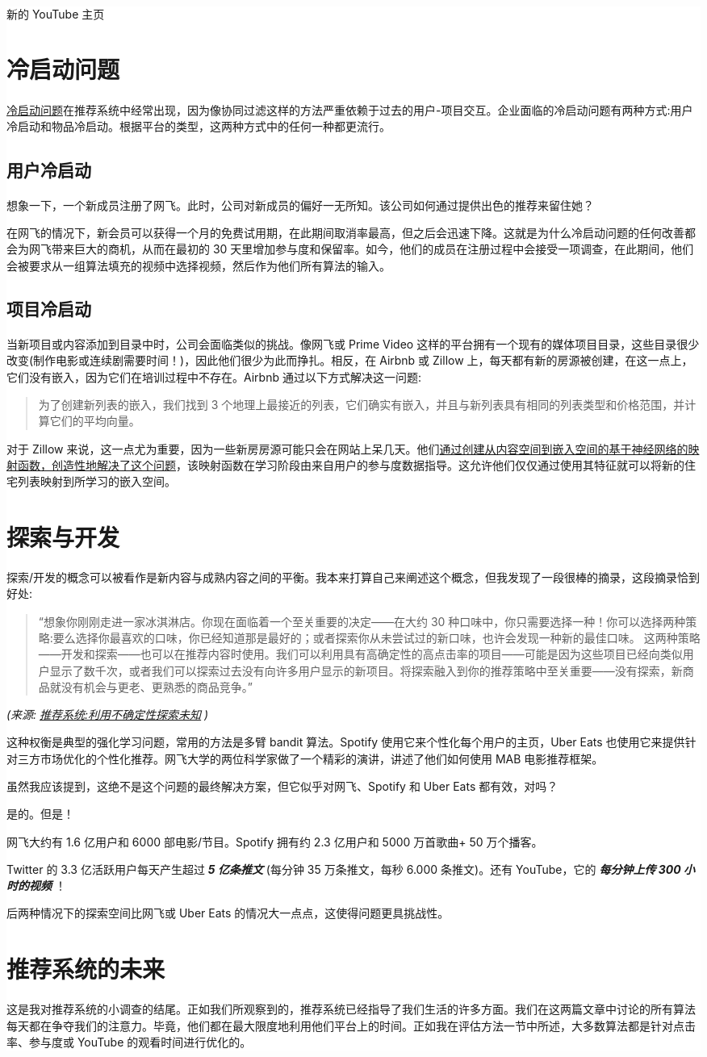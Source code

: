 新的 YouTube 主页

# 冷启动问题

[冷启动问题](https://en.wikipedia.org/wiki/Cold_start_%28computing%29)在推荐系统中经常出现，因为像协同过滤这样的方法严重依赖于过去的用户-项目交互。企业面临的冷启动问题有两种方式:用户冷启动和物品冷启动。根据平台的类型，这两种方式中的任何一种都更流行。

## 用户冷启动

想象一下，一个新成员注册了网飞。此时，公司对新成员的偏好一无所知。该公司如何通过提供出色的推荐来留住她？

在网飞的情况下，新会员可以获得一个月的免费试用期，在此期间取消率最高，但之后会迅速下降。这就是为什么冷启动问题的任何改善都会为网飞带来巨大的商机，从而在最初的 30 天里增加参与度和保留率。如今，他们的成员在注册过程中会接受一项调查，在此期间，他们会被要求从一组算法填充的视频中选择视频，然后作为他们所有算法的输入。

## 项目冷启动

当新项目或内容添加到目录中时，公司会面临类似的挑战。像网飞或 Prime Video 这样的平台拥有一个现有的媒体项目目录，这些目录很少改变(制作电影或连续剧需要时间！)，因此他们很少为此而挣扎。相反，在 Airbnb 或 Zillow 上，每天都有新的房源被创建，在这一点上，它们没有嵌入，因为它们在培训过程中不存在。Airbnb 通过以下方式解决这一问题:

> 为了创建新列表的嵌入，我们找到 3 个地理上最接近的列表，它们确实有嵌入，并且与新列表具有相同的列表类型和价格范围，并计算它们的平均向量。

对于 Zillow 来说，这一点尤为重要，因为一些新房房源可能只会在网站上呆几天。他们[通过创建从内容空间到嵌入空间的基于神经网络的映射函数，创造性地解决了这个问题](https://www.zillow.com/tech/embedding-similar-home-recommendation/)，该映射函数在学习阶段由来自用户的参与度数据指导。这允许他们仅仅通过使用其特征就可以将新的住宅列表映射到所学习的嵌入空间。

# 探索与开发

探索/开发的概念可以被看作是新内容与成熟内容之间的平衡。我本来打算自己来阐述这个概念，但我发现了一段很棒的摘录，这段摘录恰到好处:

> “想象你刚刚走进一家冰淇淋店。你现在面临着一个至关重要的决定——在大约 30 种口味中，你只需要选择一种！你可以选择两种策略:要么选择你最喜欢的口味，你已经知道那是最好的；或者探索你从未尝试过的新口味，也许会发现一种新的最佳口味。
> 这两种策略——开发和探索——也可以在推荐内容时使用。我们可以利用具有高确定性的高点击率的项目——可能是因为这些项目已经向类似用户显示了数千次，或者我们可以探索过去没有向许多用户显示的新项目。将探索融入到你的推荐策略中至关重要——没有探索，新商品就没有机会与更老、更熟悉的商品竞争。”

*(来源:* [*推荐系统:利用不确定性探索未知*](https://anotherdatum.com/exploration-exploitation.html) *)*

这种权衡是典型的强化学习问题，常用的方法是多臂 bandit 算法。Spotify 使用它来个性化每个用户的主页，Uber Eats 也使用它来提供针对三方市场优化的个性化推荐。网飞大学的两位科学家做了一个精彩的演讲，讲述了他们如何使用 MAB 电影推荐框架。

虽然我应该提到，这绝不是这个问题的最终解决方案，但它似乎对网飞、Spotify 和 Uber Eats 都有效，对吗？

是的。但是！

网飞大约有 1.6 亿用户和 6000 部电影/节目。Spotify 拥有约 2.3 亿用户和 5000 万首歌曲+ 50 万个播客。

Twitter 的 3.3 亿活跃用户每天产生超过 ***5 亿条推文*** (每分钟 35 万条推文，每秒 6.000 条推文)。还有 YouTube，它的 ***每分钟上传 300 小时的视频*** ！

后两种情况下的探索空间比网飞或 Uber Eats 的情况大一点点，这使得问题更具挑战性。

# 推荐系统的未来

这是我对推荐系统的小调查的结尾。正如我们所观察到的，推荐系统已经指导了我们生活的许多方面。我们在这两篇文章中讨论的所有算法每天都在争夺我们的注意力。毕竟，他们都在最大限度地利用他们平台上的时间。正如我在评估方法一节中所述，大多数算法都是针对点击率、参与度或 YouTube 的观看时间进行优化的。

